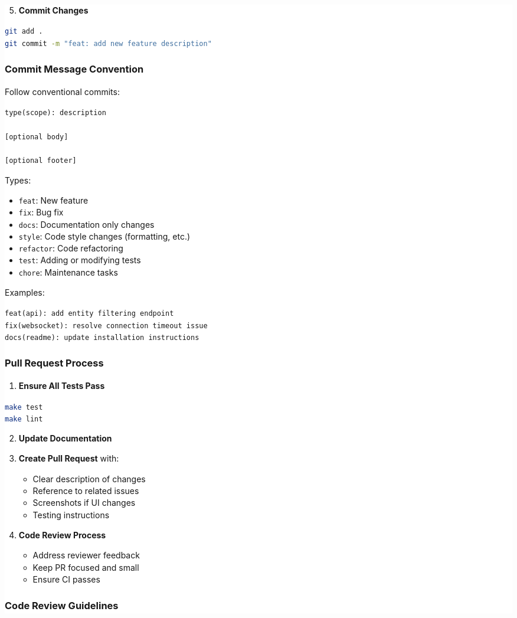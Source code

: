 5. **Commit Changes**
```bash
git add .
git commit -m "feat: add new feature description"
```

### Commit Message Convention

Follow conventional commits:

```
type(scope): description

[optional body]

[optional footer]
```

Types:
- `feat`: New feature
- `fix`: Bug fix
- `docs`: Documentation only changes
- `style`: Code style changes (formatting, etc.)
- `refactor`: Code refactoring
- `test`: Adding or modifying tests
- `chore`: Maintenance tasks

Examples:
```
feat(api): add entity filtering endpoint
fix(websocket): resolve connection timeout issue
docs(readme): update installation instructions
```

### Pull Request Process

1. **Ensure All Tests Pass**
```bash
make test
make lint
```

2. **Update Documentation**
3. **Create Pull Request** with:
   - Clear description of changes
   - Reference to related issues
   - Screenshots if UI changes
   - Testing instructions

4. **Code Review Process**
   - Address reviewer feedback
   - Keep PR focused and small
   - Ensure CI passes

### Code Review Guidelines

